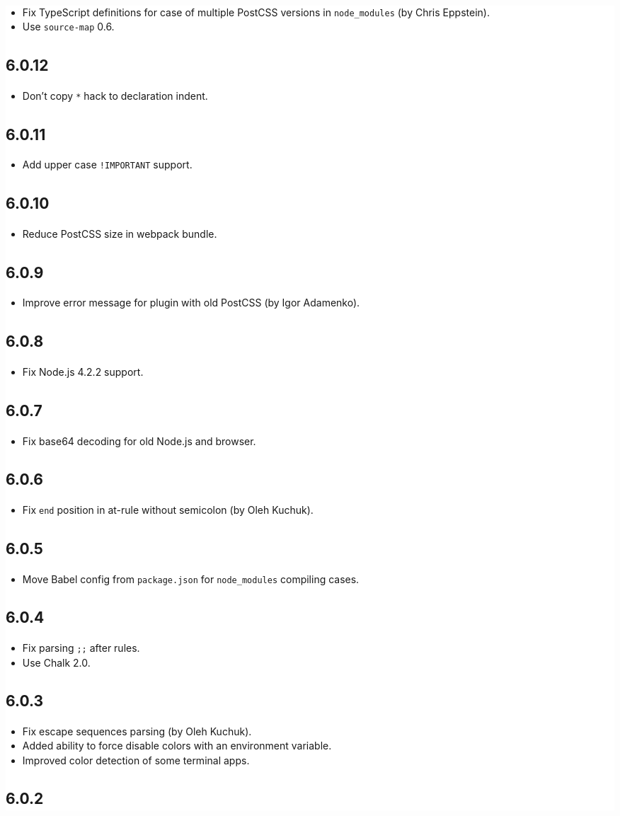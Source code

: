 * Fix TypeScript definitions for case of multiple PostCSS versions
  in `node_modules` (by Chris Eppstein).
* Use `source-map` 0.6.

## 6.0.12

* Don’t copy `*` hack to declaration indent.

## 6.0.11

* Add upper case `!IMPORTANT` support.

## 6.0.10

* Reduce PostCSS size in webpack bundle.

## 6.0.9

* Improve error message for plugin with old PostCSS (by Igor Adamenko).

## 6.0.8

* Fix Node.js 4.2.2 support.

## 6.0.7

* Fix base64 decoding for old Node.js and browser.

## 6.0.6

* Fix `end` position in at-rule without semicolon (by Oleh Kuchuk).

## 6.0.5

* Move Babel config from `package.json` for `node_modules` compiling cases.

## 6.0.4

* Fix parsing `;;` after rules.
* Use Chalk 2.0.

## 6.0.3

* Fix escape sequences parsing (by Oleh Kuchuk).
* Added ability to force disable colors with an environment variable.
* Improved color detection of some terminal apps.

## 6.0.2
